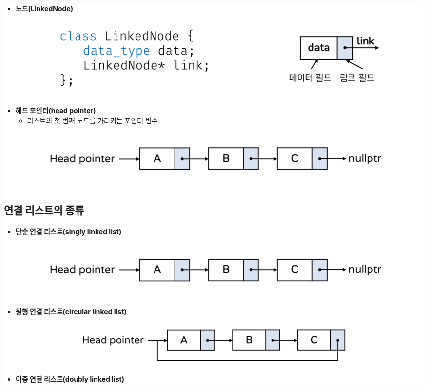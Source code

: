 - **노드(LinkedNode)**

<p align="center">
<img src="/assets/img/blog/linked_node.png">
</p>

- **헤드 포인터(head pointer)**
  - 리스트의 첫 번째 노드를 가리키는 포인터 변수

<p align="center">
<img src="/assets/img/blog/head_pointer.png">
</p>

## 연결 리스트의 종류

- **단순 연결 리스트(singly linked list)**

<p align="center">
<img src="/assets/img/blog/head_pointer.png">
</p>

- **원형 연결 리스트(circular linked list)**

<p align="center">
<img src="/assets/img/blog/circular_linked_list.png">
</p>

- **이중 연결 리스트(doubly linked list)**
